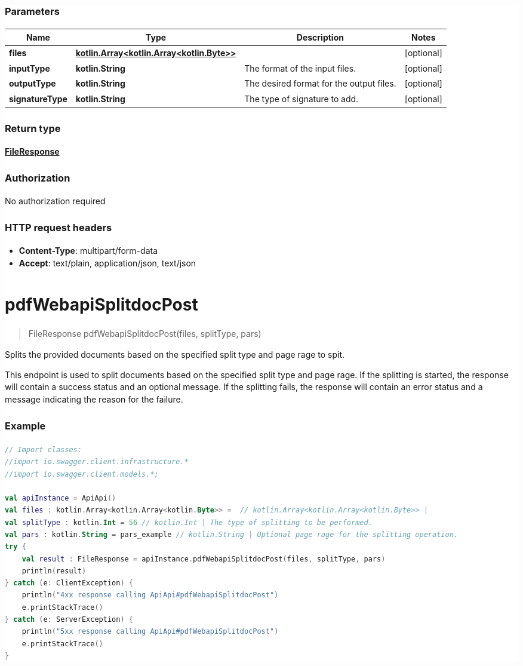 ### Parameters

Name | Type | Description  | Notes
------------- | ------------- | ------------- | -------------
 **files** | [**kotlin.Array&lt;kotlin.Array&lt;kotlin.Byte&gt;&gt;**](kotlin.Array&lt;kotlin.Byte&gt;.md)|  | [optional]
 **inputType** | **kotlin.String**| The format of the input files. | [optional]
 **outputType** | **kotlin.String**| The desired format for the output files. | [optional]
 **signatureType** | **kotlin.String**| The type of signature to add. | [optional]

### Return type

[**FileResponse**](FileResponse.md)

### Authorization

No authorization required

### HTTP request headers

 - **Content-Type**: multipart/form-data
 - **Accept**: text/plain, application/json, text/json

<a name="pdfWebapiSplitdocPost"></a>
# **pdfWebapiSplitdocPost**
> FileResponse pdfWebapiSplitdocPost(files, splitType, pars)

Splits the provided documents based on the specified split type and page rage to spit.

This endpoint is used to split documents based on the specified split type and page rage.  If the splitting is started, the response will contain a success status and an optional message.  If the splitting fails, the response will contain an error status and a message indicating the reason for the failure.

### Example
```kotlin
// Import classes:
//import io.swagger.client.infrastructure.*
//import io.swagger.client.models.*;

val apiInstance = ApiApi()
val files : kotlin.Array<kotlin.Array<kotlin.Byte>> =  // kotlin.Array<kotlin.Array<kotlin.Byte>> | 
val splitType : kotlin.Int = 56 // kotlin.Int | The type of splitting to be performed.
val pars : kotlin.String = pars_example // kotlin.String | Optional page rage for the splitting operation.
try {
    val result : FileResponse = apiInstance.pdfWebapiSplitdocPost(files, splitType, pars)
    println(result)
} catch (e: ClientException) {
    println("4xx response calling ApiApi#pdfWebapiSplitdocPost")
    e.printStackTrace()
} catch (e: ServerException) {
    println("5xx response calling ApiApi#pdfWebapiSplitdocPost")
    e.printStackTrace()
}
```
